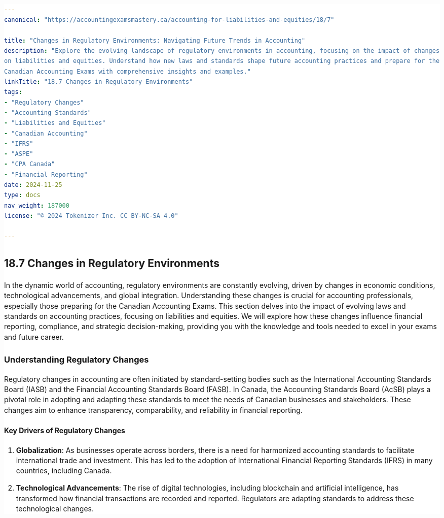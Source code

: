```yaml
---
canonical: "https://accountingexamsmastery.ca/accounting-for-liabilities-and-equities/18/7"

title: "Changes in Regulatory Environments: Navigating Future Trends in Accounting"
description: "Explore the evolving landscape of regulatory environments in accounting, focusing on the impact of changes on liabilities and equities. Understand how new laws and standards shape future accounting practices and prepare for the Canadian Accounting Exams with comprehensive insights and examples."
linkTitle: "18.7 Changes in Regulatory Environments"
tags:
- "Regulatory Changes"
- "Accounting Standards"
- "Liabilities and Equities"
- "Canadian Accounting"
- "IFRS"
- "ASPE"
- "CPA Canada"
- "Financial Reporting"
date: 2024-11-25
type: docs
nav_weight: 187000
license: "© 2024 Tokenizer Inc. CC BY-NC-SA 4.0"

---
```


## 18.7 Changes in Regulatory Environments

In the dynamic world of accounting, regulatory environments are constantly evolving, driven by changes in economic conditions, technological advancements, and global integration. Understanding these changes is crucial for accounting professionals, especially those preparing for the Canadian Accounting Exams. This section delves into the impact of evolving laws and standards on accounting practices, focusing on liabilities and equities. We will explore how these changes influence financial reporting, compliance, and strategic decision-making, providing you with the knowledge and tools needed to excel in your exams and future career.

### Understanding Regulatory Changes

Regulatory changes in accounting are often initiated by standard-setting bodies such as the International Accounting Standards Board (IASB) and the Financial Accounting Standards Board (FASB). In Canada, the Accounting Standards Board (AcSB) plays a pivotal role in adopting and adapting these standards to meet the needs of Canadian businesses and stakeholders. These changes aim to enhance transparency, comparability, and reliability in financial reporting.

#### Key Drivers of Regulatory Changes

1. **Globalization**: As businesses operate across borders, there is a need for harmonized accounting standards to facilitate international trade and investment. This has led to the adoption of International Financial Reporting Standards (IFRS) in many countries, including Canada.

2. **Technological Advancements**: The rise of digital technologies, including blockchain and artificial intelligence, has transformed how financial transactions are recorded and reported. Regulators are adapting standards to address these technological changes.
